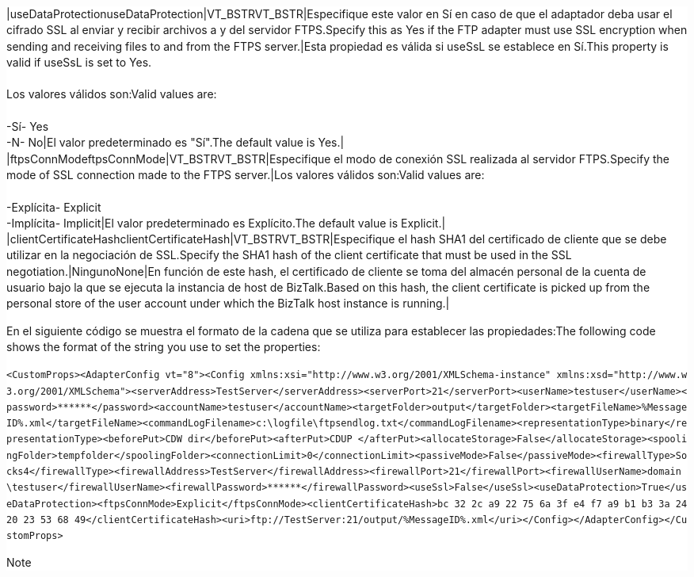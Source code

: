 |<span data-ttu-id="ba80a-451">useDataProtection</span><span class="sxs-lookup"><span data-stu-id="ba80a-451">useDataProtection</span></span>|<span data-ttu-id="ba80a-452">VT_BSTR</span><span class="sxs-lookup"><span data-stu-id="ba80a-452">VT_BSTR</span></span>|<span data-ttu-id="ba80a-453">Especifique este valor en Sí en caso de que el adaptador deba usar el cifrado SSL al enviar y recibir archivos a y del servidor FTPS.</span><span class="sxs-lookup"><span data-stu-id="ba80a-453">Specify this as Yes if the FTP adapter must use SSL encryption when sending and receiving files to and from the FTPS server.</span></span>|<span data-ttu-id="ba80a-454">Esta propiedad es válida si useSsL se establece en Sí.</span><span class="sxs-lookup"><span data-stu-id="ba80a-454">This property is valid if useSsL is set to Yes.</span></span><br /><br /> <span data-ttu-id="ba80a-455">Los valores válidos son:</span><span class="sxs-lookup"><span data-stu-id="ba80a-455">Valid values are:</span></span><br /><br /> <span data-ttu-id="ba80a-456">-Sí</span><span class="sxs-lookup"><span data-stu-id="ba80a-456">-   Yes</span></span><br /><span data-ttu-id="ba80a-457">-N</span><span class="sxs-lookup"><span data-stu-id="ba80a-457">-   No</span></span>|<span data-ttu-id="ba80a-458">El valor predeterminado es "Sí".</span><span class="sxs-lookup"><span data-stu-id="ba80a-458">The default value is Yes.</span></span>|  
|<span data-ttu-id="ba80a-459">ftpsConnMode</span><span class="sxs-lookup"><span data-stu-id="ba80a-459">ftpsConnMode</span></span>|<span data-ttu-id="ba80a-460">VT_BSTR</span><span class="sxs-lookup"><span data-stu-id="ba80a-460">VT_BSTR</span></span>|<span data-ttu-id="ba80a-461">Especifique el modo de conexión SSL realizada al servidor FTPS.</span><span class="sxs-lookup"><span data-stu-id="ba80a-461">Specify the mode of SSL connection made to the FTPS server.</span></span>|<span data-ttu-id="ba80a-462">Los valores válidos son:</span><span class="sxs-lookup"><span data-stu-id="ba80a-462">Valid values are:</span></span><br /><br /> <span data-ttu-id="ba80a-463">-Explícita</span><span class="sxs-lookup"><span data-stu-id="ba80a-463">-   Explicit</span></span><br /><span data-ttu-id="ba80a-464">-Implícita</span><span class="sxs-lookup"><span data-stu-id="ba80a-464">-   Implicit</span></span>|<span data-ttu-id="ba80a-465">El valor predeterminado es Explícito.</span><span class="sxs-lookup"><span data-stu-id="ba80a-465">The default value is Explicit.</span></span>|  
|<span data-ttu-id="ba80a-466">clientCertificateHash</span><span class="sxs-lookup"><span data-stu-id="ba80a-466">clientCertificateHash</span></span>|<span data-ttu-id="ba80a-467">VT_BSTR</span><span class="sxs-lookup"><span data-stu-id="ba80a-467">VT_BSTR</span></span>|<span data-ttu-id="ba80a-468">Especifique el hash SHA1 del certificado de cliente que se debe utilizar en la negociación de SSL.</span><span class="sxs-lookup"><span data-stu-id="ba80a-468">Specify the SHA1 hash of the client certificate that must be used in the SSL negotiation.</span></span>|<span data-ttu-id="ba80a-469">Ninguno</span><span class="sxs-lookup"><span data-stu-id="ba80a-469">None</span></span>|<span data-ttu-id="ba80a-470">En función de este hash, el certificado de cliente se toma del almacén personal de la cuenta de usuario bajo la que se ejecuta la instancia de host de BizTalk.</span><span class="sxs-lookup"><span data-stu-id="ba80a-470">Based on this hash, the client certificate is picked up from the personal store of the user account under which the BizTalk host instance is running.</span></span>|  
  
 <span data-ttu-id="ba80a-471">En el siguiente código se muestra el formato de la cadena que se utiliza para establecer las propiedades:</span><span class="sxs-lookup"><span data-stu-id="ba80a-471">The following code shows the format of the string you use to set the properties:</span></span>  
  
```  
<CustomProps><AdapterConfig vt="8"><Config xmlns:xsi="http://www.w3.org/2001/XMLSchema-instance" xmlns:xsd="http://www.w3.org/2001/XMLSchema"><serverAddress>TestServer</serverAddress><serverPort>21</serverPort><userName>testuser</userName><password>******</password><accountName>testuser</accountName><targetFolder>output</targetFolder><targetFileName>%MessageID%.xml</targetFileName><commandLogFilename>c:\logfile\ftpsendlog.txt</commandLogFilename><representationType>binary</representationType><beforePut>CDW dir</beforePut><afterPut>CDUP </afterPut><allocateStorage>False</allocateStorage><spoolingFolder>tempfolder</spoolingFolder><connectionLimit>0</connectionLimit><passiveMode>False</passiveMode><firewallType>Socks4</firewallType><firewallAddress>TestServer</firewallAddress><firewallPort>21</firewallPort><firewallUserName>domain\testuser</firewallUserName><firewallPassword>******</firewallPassword><useSsl>False</useSsl><useDataProtection>True</useDataProtection><ftpsConnMode>Explicit</ftpsConnMode><clientCertificateHash>‎bc 32 2c a9 22 75 6a 3f e4 f7 a9 b1 b3 3a 24 20 23 53 68 49</clientCertificateHash><uri>ftp://TestServer:21/output/%MessageID%.xml</uri></Config></AdapterConfig></CustomProps>  
```  
  
> [!NOTE]